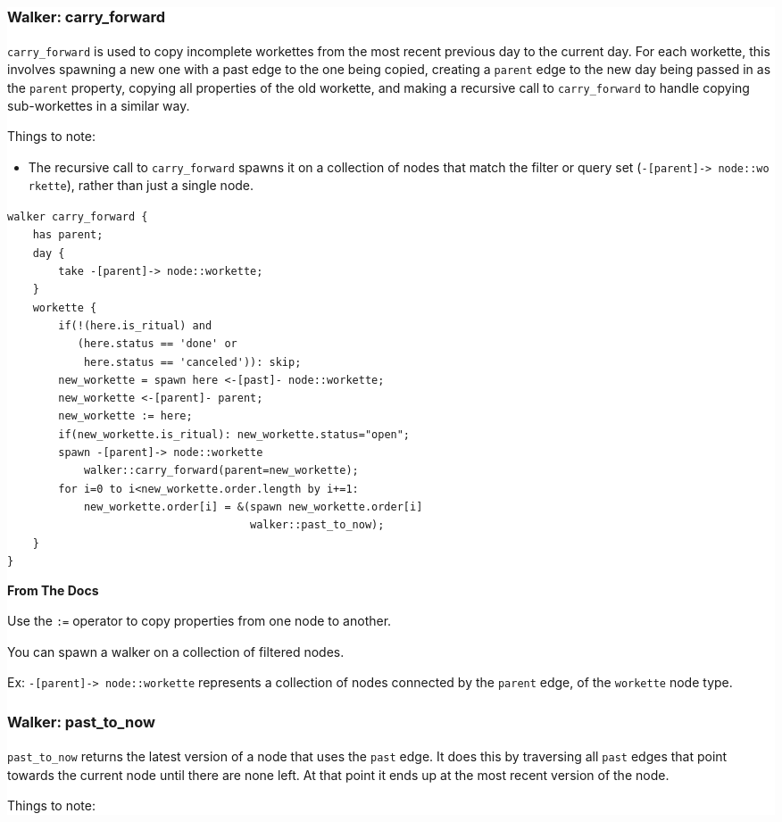 ```
```

### Walker: carry_forward

`carry_forward` is used to copy incomplete workettes from the most recent previous day to the current day. For each workette, this involves spawning a new one with a past edge to the one being copied, creating a `parent` edge to the new day being passed in as the `parent` property, copying all properties of the old workette, and making a recursive call to `carry_forward` to handle copying sub-workettes in a similar way.

Things to note:

- The recursive call to `carry_forward` spawns it on a collection of nodes that match the filter or query set (`-[parent]-> node::workette`), rather than just a single node.

```
walker carry_forward {
    has parent;
    day {
        take -[parent]-> node::workette;
    }
    workette {
        if(!(here.is_ritual) and
           (here.status == 'done' or
            here.status == 'canceled')): skip;
        new_workette = spawn here <-[past]- node::workette;
        new_workette <-[parent]- parent;
        new_workette := here;
        if(new_workette.is_ritual): new_workette.status="open";
        spawn -[parent]-> node::workette
            walker::carry_forward(parent=new_workette);
        for i=0 to i<new_workette.order.length by i+=1:
            new_workette.order[i] = &(spawn new_workette.order[i]
                                      walker::past_to_now);
    }
}
```

**From The Docs**

Use the `:=` operator to copy properties from one node to another.

You can spawn a walker on a collection of filtered nodes.

Ex: `-[parent]-> node::workette` represents a collection of nodes connected by the `parent` edge, of the `workette` node type.

### Walker: past_to_now

`past_to_now` returns the latest version of a node that uses the `past` edge. It does this by traversing all `past` edges that point towards the current node until there are none left. At that point it ends up at the most recent version of the node.

Things to note:
